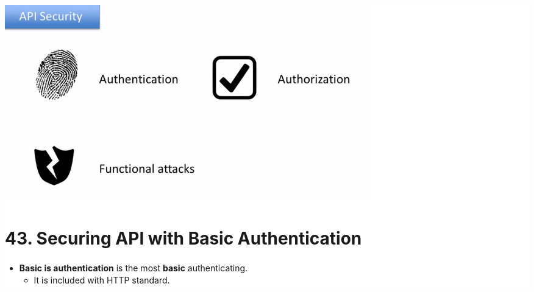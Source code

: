 <img src="apiSecurity2.JPG" alt="alt text" width="600"/>

# 43. Securing API with Basic Authentication

- **Basic is authentication** is the most **basic** authenticating.
    - It is included with HTTP standard.
